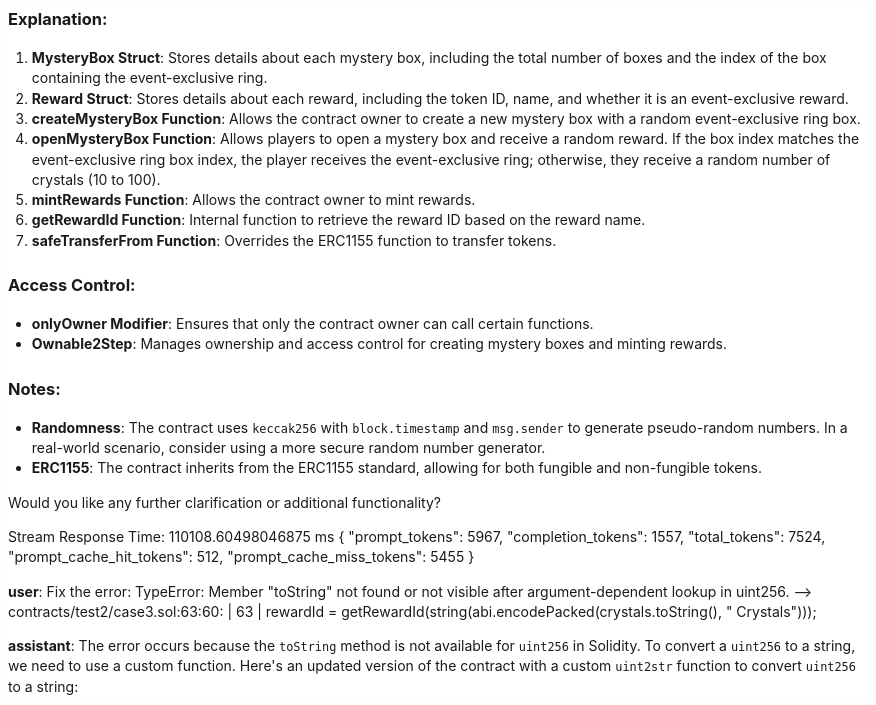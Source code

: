 ```solidity
```

### Explanation:

1. **MysteryBox Struct**: Stores details about each mystery box, including the total number of boxes and the index of the box containing the event-exclusive ring.
2. **Reward Struct**: Stores details about each reward, including the token ID, name, and whether it is an event-exclusive reward.
3. **createMysteryBox Function**: Allows the contract owner to create a new mystery box with a random event-exclusive ring box.
4. **openMysteryBox Function**: Allows players to open a mystery box and receive a random reward. If the box index matches the event-exclusive ring box index, the player receives the event-exclusive ring; otherwise, they receive a random number of crystals (10 to 100).
5. **mintRewards Function**: Allows the contract owner to mint rewards.
6. **getRewardId Function**: Internal function to retrieve the reward ID based on the reward name.
7. **safeTransferFrom Function**: Overrides the ERC1155 function to transfer tokens.

### Access Control:
- **onlyOwner Modifier**: Ensures that only the contract owner can call certain functions.
- **Ownable2Step**: Manages ownership and access control for creating mystery boxes and minting rewards.

### Notes:
- **Randomness**: The contract uses `keccak256` with `block.timestamp` and `msg.sender` to generate pseudo-random numbers. In a real-world scenario, consider using a more secure random number generator.
- **ERC1155**: The contract inherits from the ERC1155 standard, allowing for both fungible and non-fungible tokens.

Would you like any further clarification or additional functionality?

Stream Response Time: 110108.60498046875 ms
{
    "prompt_tokens": 5967,
    "completion_tokens": 1557,
    "total_tokens": 7524,
    "prompt_cache_hit_tokens": 512,
    "prompt_cache_miss_tokens": 5455
}

**user**: Fix the error: TypeError: Member "toString" not found or not visible after argument-dependent lookup in uint256.
  --> contracts/test2/case3.sol:63:60:
   |
63 |             rewardId = getRewardId(string(abi.encodePacked(crystals.toString(), " Crystals")));


**assistant**: The error occurs because the `toString` method is not available for `uint256` in Solidity. To convert a `uint256` to a string, we need to use a custom function. Here's an updated version of the contract with a custom `uint2str` function to convert `uint256` to a string:
